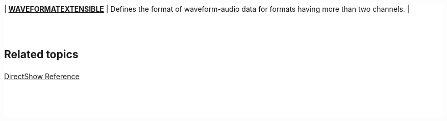 | [**WAVEFORMATEXTENSIBLE**](/windows/desktop/api/MMReg/ns-mmreg-waveformatextensible)                        | Defines the format of waveform-audio data for formats having more than two channels.                                                                                                                                  |



 

## Related topics

<dl> <dt>

[DirectShow Reference](directshow-reference.md)
</dt> </dl>

 

 



